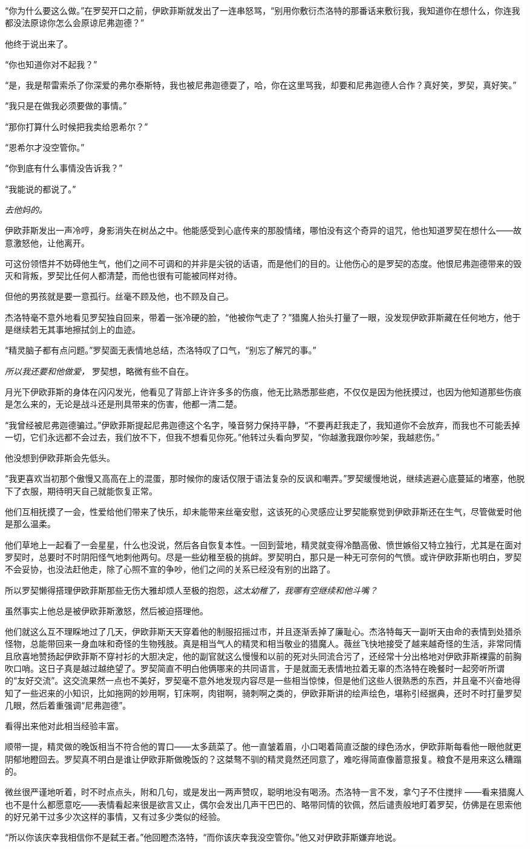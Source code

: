 “你为什么要这么做。”在罗契开口之前，伊欧菲斯就发出了一连串怒骂，“别用你敷衍杰洛特的那番话来敷衍我，我知道你在想什么，你连我都没法原谅你怎么会原谅尼弗迦德？”

他终于说出来了。

“你也知道你对不起我？”

“是，我是帮雷索杀了你深爱的弗尔泰斯特，我也被尼弗迦德耍了，哈，你在这里骂我，却要和尼弗迦德人合作？真好笑，罗契，真好笑。”

“我只是在做我必须要做的事情。”

“那你打算什么时候把我卖给恩希尔？”

“恩希尔才没空管你。”

“你到底有什么事情没告诉我？”

“我能说的都说了。”

*去他妈的。*

伊欧菲斯发出一声冷哼，身影消失在树丛之中。他能感受到心底传来的那股情绪，哪怕没有这个奇异的诅咒，他也知道罗契在想什么——故意激怒他，让他离开。

可这份领悟并不妨碍他生气，他们之间不可调和的并非是尖锐的话语，而是他们的目的。让他伤心的是罗契的态度。他恨尼弗迦德带来的毁灭和背叛，罗契比任何人都清楚，而他也很有可能被同样对待。

但他的男孩就是要一意孤行。丝毫不顾及他，也不顾及自己。

杰洛特毫不意外地看见罗契独自回来，带着一张冷硬的脸，“他被你气走了？”猎魔人抬头打量了一眼，没发现伊欧菲斯藏在任何地方，他于是继续若无其事地擦拭剑上的血迹。

“精灵脑子都有点问题。”罗契面无表情地总结，杰洛特叹了口气，“别忘了解咒的事。”

*所以我还要和他做爱，* 罗契想，略微有些不自在。

月光下伊欧菲斯的身体在闪闪发光，他看见了背部上许许多多的伤痕，他无比熟悉那些疤，不仅仅是因为他抚摸过，也因为他知道那些伤痕是怎么来的，无论是战斗还是刑具带来的伤害，他都一清二楚。

“我曾经被尼弗迦德骗过。”伊欧菲斯提起尼弗迦德这个名字，嗓音努力保持平静，“不要再赶我走了，我知道你不会放弃，而我也不可能丢掉一切，它们永远都不会过去，我们放不下，但我不想看见你死。”他转过头看向罗契，“你越激我跟你吵架，我越悲伤。”

他没想到伊欧菲斯会先低头。

“我更喜欢当初那个傲慢又高高在上的混蛋，那时候你的废话仅限于语法复杂的反讽和嘲弄。”罗契缓慢地说，继续逃避心底蔓延的堵塞，他脱下了衣服，期待明天自己就能恢复正常。

他们互相抚摸了一会，性爱给他们带来了快乐，却未能带来丝毫安慰，这该死的心灵感应让罗契能察觉到伊欧菲斯还在生气，尽管做爱时他是那么温柔。

他们草地上一起看了一会星星，什么也没说，然后各自恢复本性。一回到营地，精灵就变得冷酷高傲、愤世嫉俗又特立独行，尤其是在面对罗契时，总要时不时阴阳怪气地刺他两句。尽是一些幼稚至极的挑衅。罗契明白，那只是一种无可奈何的气愤。或许伊欧菲斯也明白，罗契不会妥协，也没法赶他走，除了心照不宣的争吵，他们之间的关系已经没有别的出路了。

所以罗契懒得搭理伊欧菲斯那些无伤大雅却烦人至极的抱怨，*这太幼稚了，我哪有空继续和他斗嘴？*

虽然事实上他总是被伊欧菲斯激怒，然后被迫搭理他。

他们就这么互不理睬地过了几天，伊欧菲斯天天穿着他的制服招摇过市，并且逐渐丢掉了廉耻心。杰洛特每天一副听天由命的表情到处猎杀怪物，总能带回来一身血味和奇怪的生物残肢。真是相当气人的精灵和相当敬业的猎魔人。薇丝飞快地接受了越来越奇怪的生活，非常同情且欣喜地赞扬起伊欧菲斯不穿衬衫的大胆决定，他的副官就这么慢慢和以前的死对头同流合污了，还经常十分出格地对伊欧菲斯裸露的前胸吹口哨。这日子真是越过越绝望了。罗契简直不明白他俩哪来的共同语言，于是就面无表情地拉着无辜的杰洛特在晚餐时一起旁听所谓的“友好交流”。这交流果然一点也不美好，罗契毫不意外地发现内容尽是一些相当惊悚，但是他们这些人很熟悉的东西，并且毫不兴奋地得知了一些迟来的小知识，比如拖网的妙用啊，钉床啊，肉钳啊，骑刺啊之类的，伊欧菲斯讲的绘声绘色，堪称引经据典，还时不时打量罗契几眼，然后着重强调“尼弗迦德”。

看得出来他对此相当经验丰富。

顺带一提，精灵做的晚饭相当不符合他的胃口——太多蔬菜了。他一直皱着眉，小口喝着简直泛酸的绿色汤水，伊欧菲斯每看他一眼他就更阴郁地瞪回去。罗契真不明白是谁让伊欧菲斯做晚饭的？这桀骜不驯的精灵竟然还同意了，难吃得简直像蓄意报复。粮食不是用来这么糟蹋的。

微丝很严谨地听着，时不时点点头，附和几句，或是发出一两声赞叹，聪明地没有喝汤。杰洛特一言不发，拿勺子不住搅拌 ——看来猎魔人也不是什么都愿意吃——表情看起来很是欲言又止，偶尔会发出几声干巴巴的、略带同情的钦佩，然后谴责般地盯着罗契，仿佛是在思索他的好兄弟干过多少次这样的事情，又有过多少类似的经验。

“所以你该庆幸我相信你不是弑王者。”他回瞪杰洛特，“而你该庆幸我没空管你。”他又对伊欧菲斯嫌弃地说。
